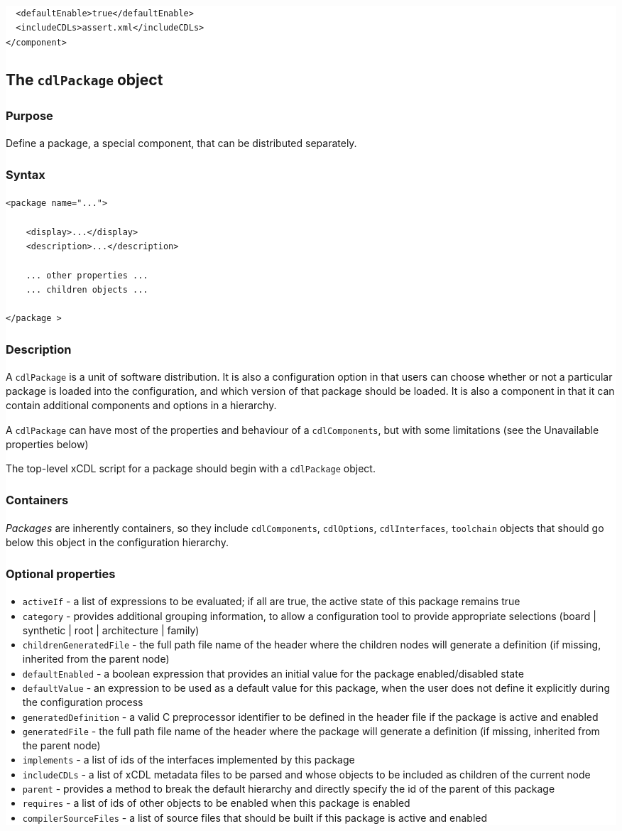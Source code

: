       <defaultEnable>true</defaultEnable>
      <includeCDLs>assert.xml</includeCDLs>
    </component>

The `cdlPackage` object
------------------------

### Purpose

Define a package, a special component, that can be distributed separately.

### Syntax

    <package name="...">

        <display>...</display>
        <description>...</description>

        ... other properties ...
        ... children objects ...

    </package >

### Description

A `cdlPackage` is a unit of software distribution. It is also a configuration option in that users can choose whether or not a particular package is loaded into the configuration, and which version of that package should be loaded. It is also a component in that it can contain additional components and options in a hierarchy.

A `cdlPackage` can have most of the properties and behaviour of a `cdlComponents`, but with some limitations (see the Unavailable properties below)

The top-level xCDL script for a package should begin with a `cdlPackage` object.

### Containers

*Packages* are inherently containers, so they include `cdlComponents`, `cdlOptions`, `cdlInterfaces`, `toolchain` objects that should go below this object in the configuration hierarchy.

### Optional properties

- `activeIf` - a list of expressions to be evaluated; if all are true, the active state of this package remains true
- `category` - provides additional grouping information, to allow a configuration tool to provide appropriate selections (board | synthetic | root | architecture | family)
- `childrenGeneratedFile` - the full path file name of the header where the children nodes will generate a definition (if missing, inherited from the parent node)
- `defaultEnabled` - a boolean expression that provides an initial value for the package enabled/disabled state
- `defaultValue` - an expression to be used as a default value for this package, when the user does not define it explicitly during the configuration process
- `generatedDefinition` - a valid C preprocessor identifier to be defined in the header file if the package is active and enabled
- `generatedFile` - the full path file name of the header where the package will generate a definition (if missing, inherited from the parent node)
- `implements` - a list of ids of the interfaces implemented by this package
- `includeCDLs` - a list of xCDL metadata files to be parsed and whose objects to be included as children of the current node
- `parent` - provides a method to break the default hierarchy and directly specify the id of the parent of this package
- `requires` - a list of ids of other objects to be enabled when this package is enabled
- `compilerSourceFiles` - a list of source files that should be built if this package is active and enabled
